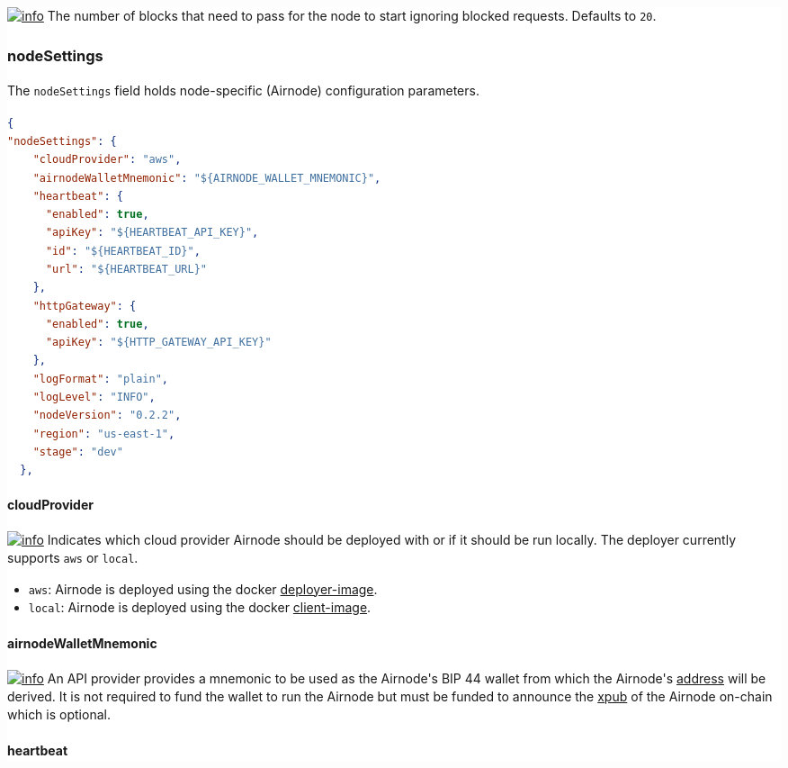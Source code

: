 [<img :src="$withBase('/img/info-green-20.png')" alt="info" class="infoIcon">](../../../reference/deployment-files/config-json.md#ignoreblockedrequestsafterblocks)
The number of blocks that need to pass for the node to start ignoring blocked
requests. Defaults to `20`.

### nodeSettings

The `nodeSettings` field holds node-specific (Airnode) configuration parameters.

```json
{
"nodeSettings": {
    "cloudProvider": "aws",
    "airnodeWalletMnemonic": "${AIRNODE_WALLET_MNEMONIC}",
    "heartbeat": {
      "enabled": true,
      "apiKey": "${HEARTBEAT_API_KEY}",
      "id": "${HEARTBEAT_ID}",
      "url": "${HEARTBEAT_URL}"
    },
    "httpGateway": {
      "enabled": true,
      "apiKey": "${HTTP_GATEWAY_API_KEY}"
    },
    "logFormat": "plain",
    "logLevel": "INFO",
    "nodeVersion": "0.2.2",
    "region": "us-east-1",
    "stage": "dev"
  },
```

#### cloudProvider

[<img :src="$withBase('/img/info-green-20.png')" alt="info" class="infoIcon">](../../../reference/deployment-files/config-json.md#cloudprovider)
Indicates which cloud provider Airnode should be deployed with or if it should
be run locally. The deployer currently supports `aws` or `local`.

- `aws`: Airnode is deployed using the docker
  [deployer-image](../../docker/deployer-image.md).
- `local`: Airnode is deployed using the docker
  [client-image](../../docker/client-image.md).

#### airnodeWalletMnemonic

[<img :src="$withBase('/img/info-green-20.png')" alt="info" class="infoIcon">](../../../reference/deployment-files/config-json.md#airnodewalletmnemonic)
An API provider provides a mnemonic to be used as the Airnode's BIP 44 wallet
from which the Airnode's [address](../../../concepts/airnode.md#airnodeaddress)
will be derived. It is not required to fund the wallet to run the Airnode but
must be funded to announce the [xpub](../../../concepts/airnode.md#xpub) of the
Airnode on-chain which is optional.

#### heartbeat
